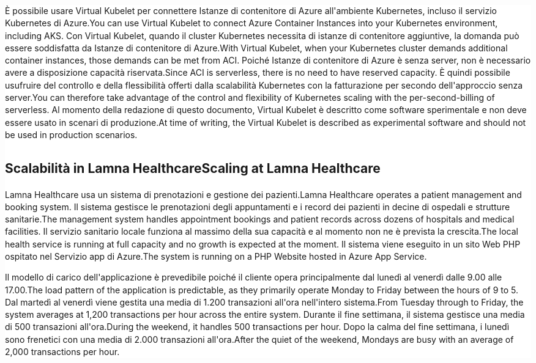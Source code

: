   <span data-ttu-id="f46a8-226">È possibile usare Virtual Kubelet per connettere Istanze di contenitore di Azure all'ambiente Kubernetes, incluso il servizio Kubernetes di Azure.</span><span class="sxs-lookup"><span data-stu-id="f46a8-226">You can use Virtual Kubelet to connect Azure Container Instances into your Kubernetes environment, including AKS.</span></span> <span data-ttu-id="f46a8-227">Con Virtual Kubelet, quando il cluster Kubernetes necessita di istanze di contenitore aggiuntive, la domanda può essere soddisfatta da Istanze di contenitore di Azure.</span><span class="sxs-lookup"><span data-stu-id="f46a8-227">With Virtual Kubelet, when your Kubernetes cluster demands additional container instances, those demands can be met from ACI.</span></span> <span data-ttu-id="f46a8-228">Poiché Istanze di contenitore di Azure è senza server, non è necessario avere a disposizione capacità riservata.</span><span class="sxs-lookup"><span data-stu-id="f46a8-228">Since ACI is serverless, there is no need to have reserved capacity.</span></span> <span data-ttu-id="f46a8-229">È quindi possibile usufruire del controllo e della flessibilità offerti dalla scalabilità Kubernetes con la fatturazione per secondo dell'approccio senza server.</span><span class="sxs-lookup"><span data-stu-id="f46a8-229">You can therefore take advantage of the control and flexibility of Kubernetes scaling with the per-second-billing of serverless.</span></span> <span data-ttu-id="f46a8-230">Al momento della redazione di questo documento, Virtual Kubelet è descritto come software sperimentale e non deve essere usato in scenari di produzione.</span><span class="sxs-lookup"><span data-stu-id="f46a8-230">At time of writing, the Virtual Kubelet is described as experimental software and should not be used in production scenarios.</span></span>

## <a name="scaling-at-lamna-healthcare"></a><span data-ttu-id="f46a8-231">Scalabilità in Lamna Healthcare</span><span class="sxs-lookup"><span data-stu-id="f46a8-231">Scaling at Lamna Healthcare</span></span>

<span data-ttu-id="f46a8-232">Lamna Healthcare usa un sistema di prenotazioni e gestione dei pazienti.</span><span class="sxs-lookup"><span data-stu-id="f46a8-232">Lamna Healthcare operates a patient management and booking system.</span></span> <span data-ttu-id="f46a8-233">Il sistema gestisce le prenotazioni degli appuntamenti e i record dei pazienti in decine di ospedali e strutture sanitarie.</span><span class="sxs-lookup"><span data-stu-id="f46a8-233">The management system handles appointment bookings and patient records across dozens of hospitals and medical facilities.</span></span> <span data-ttu-id="f46a8-234">Il servizio sanitario locale funziona al massimo della sua capacità e al momento non ne è prevista la crescita.</span><span class="sxs-lookup"><span data-stu-id="f46a8-234">The local health service is running at full capacity and no growth is expected at the moment.</span></span> <span data-ttu-id="f46a8-235">Il sistema viene eseguito in un sito Web PHP ospitato nel Servizio app di Azure.</span><span class="sxs-lookup"><span data-stu-id="f46a8-235">The system is running on a PHP Website hosted in Azure App Service.</span></span>

<span data-ttu-id="f46a8-236">Il modello di carico dell'applicazione è prevedibile poiché il cliente opera principalmente dal lunedì al venerdì dalle 9.00 alle 17.00.</span><span class="sxs-lookup"><span data-stu-id="f46a8-236">The load pattern of the application is predictable, as they primarily operate Monday to Friday between the hours of 9 to 5.</span></span>  <span data-ttu-id="f46a8-237">Dal martedì al venerdì viene gestita una media di 1.200 transazioni all'ora nell'intero sistema.</span><span class="sxs-lookup"><span data-stu-id="f46a8-237">From Tuesday through to Friday, the system averages at 1,200 transactions per hour across the entire system.</span></span> <span data-ttu-id="f46a8-238">Durante il fine settimana, il sistema gestisce una media di 500 transazioni all'ora.</span><span class="sxs-lookup"><span data-stu-id="f46a8-238">During the weekend, it handles 500 transactions per hour.</span></span> <span data-ttu-id="f46a8-239">Dopo la calma del fine settimana, i lunedì sono frenetici con una media di 2.000 transazioni all'ora.</span><span class="sxs-lookup"><span data-stu-id="f46a8-239">After the quiet of the weekend, Mondays are busy with an average of 2,000 transactions per hour.</span></span>
